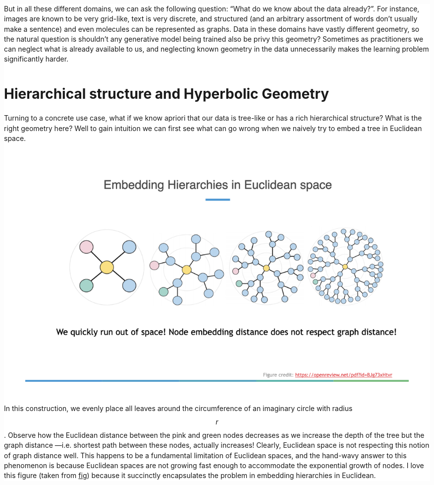 
But in all these different domains, we can ask the following question: “What do
we know about the data already?”. For instance, images are known to be very
grid-like, text is very discrete, and structured (and an arbitrary assortment
of words don’t usually make a sentence) and even molecules can be represented
as graphs. Data in these domains have vastly different geometry, so the natural
question is shouldn’t any generative model being trained also be privy this
geometry? Sometimes as practitioners we can neglect what is already available
to us, and neglecting known geometry in the data unnecessarily makes the
learning problem significantly harder.

# Hierarchical structure and Hyperbolic Geometry
Turning to a concrete use case, what if we know apriori that our data is
tree-like or has a rich hierarchical structure? What is the right geometry here?
Well to gain intuition we can first see what can go wrong when we naively try
to embed a tree in Euclidean space.

<img src="../assets/my_assets/HyperFlow_15min/HyperFlow_15min.004.jpeg" alt="" style="border-radius:0%;height: 50%;width: 90%;margin-left: auto;margin-right: auto;position: relative;display: block; padding-top: 30px; padding-bottom: 30px">

In this construction, we evenly place all leaves around the circumference of an
imaginary circle with radius $$r$$. Observe how the Euclidean distance between
the pink and green nodes decreases as we increase the depth of the tree but the
graph distance —i.e. shortest path between these nodes, actually increases!
Clearly, Euclidean space is not respecting this notion of graph distance well.
This happens to be a fundamental limitation of Euclidean spaces, and the
hand-wavy answer to this phenomenon is because Euclidean spaces are not growing
fast enough to accommodate the exponential growth of nodes. I love this figure
(taken from [fig]([fig](https://openreview.net/pdf?id=BJg73xHtvr))) because it
succinctly encapsulates the problem in embedding hierarchies in Euclidean.

